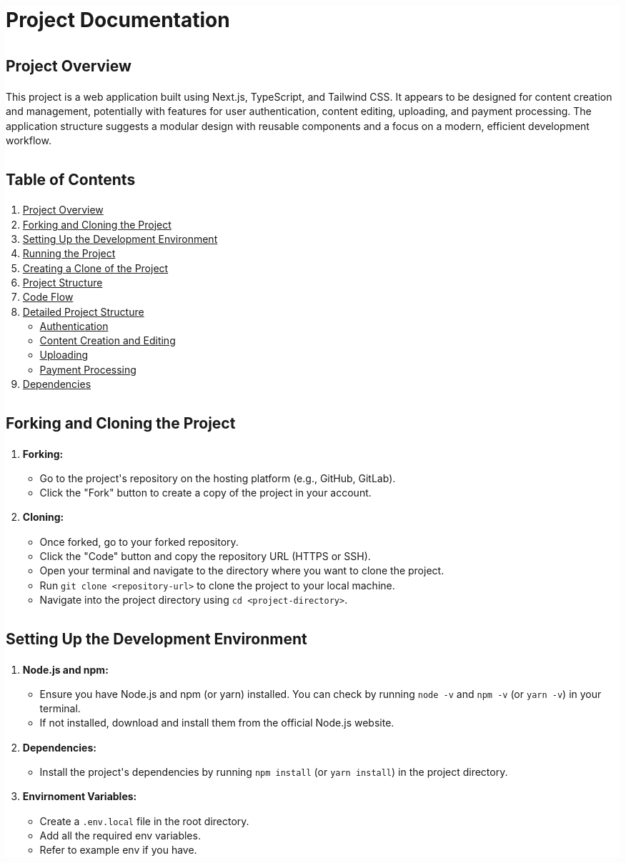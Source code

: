 # Project Documentation

## Project Overview

This project is a web application built using Next.js, TypeScript, and Tailwind CSS. It appears to be designed for content creation and management, potentially with features for user authentication, content editing, uploading, and payment processing. The application structure suggests a modular design with reusable components and a focus on a modern, efficient development workflow.

## Table of Contents

1.  [Project Overview](#project-overview)
2.  [Forking and Cloning the Project](#forking-and-cloning-the-project)
3.  [Setting Up the Development Environment](#setting-up-the-development-environment)
4.  [Running the Project](#running-the-project)
5.  [Creating a Clone of the Project](#creating-a-clone-of-the-project)
6.  [Project Structure](#project-structure)
7.  [Code Flow](#code-flow)
8. [Detailed Project Structure](#detailed-project-structure)
    *   [Authentication](#authentication)
    *   [Content Creation and Editing](#content-creation-and-editing)
    *   [Uploading](#uploading)
    *   [Payment Processing](#payment-processing)
8. [Dependencies](#dependencies)

## Forking and Cloning the Project

1.  **Forking:**
    *   Go to the project's repository on the hosting platform (e.g., GitHub, GitLab).
    *   Click the "Fork" button to create a copy of the project in your account.

2.  **Cloning:**
    *   Once forked, go to your forked repository.
    *   Click the "Code" button and copy the repository URL (HTTPS or SSH).
    *   Open your terminal and navigate to the directory where you want to clone the project.
    *   Run `git clone <repository-url>` to clone the project to your local machine.
    *   Navigate into the project directory using `cd <project-directory>`.

## Setting Up the Development Environment

1.  **Node.js and npm:**
    *   Ensure you have Node.js and npm (or yarn) installed. You can check by running `node -v` and `npm -v` (or `yarn -v`) in your terminal.
    *   If not installed, download and install them from the official Node.js website.

2.  **Dependencies:**
    *   Install the project's dependencies by running `npm install` (or `yarn install`) in the project directory.

3. **Envirnoment Variables:**
    * Create a `.env.local` file in the root directory.
    * Add all the required env variables.
    * Refer to example env if you have.
